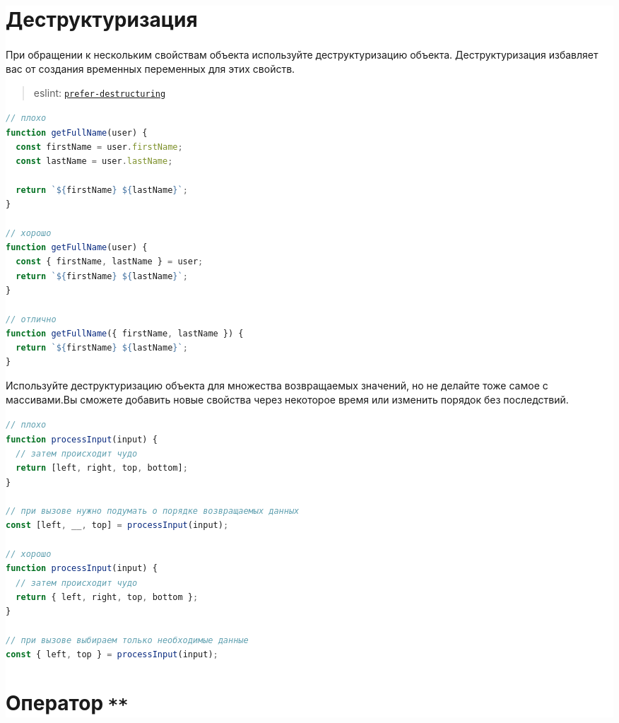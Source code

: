 # Деструктуризация

При обращении к нескольким свойствам объекта используйте деструктуризацию объекта.
Деструктуризация избавляет вас от создания временных переменных для этих свойств.
>eslint: [`prefer-destructuring`](https://eslint.org/docs/rules/prefer-destructuring)

```javascript
// плохо
function getFullName(user) {
  const firstName = user.firstName;
  const lastName = user.lastName;

  return `${firstName} ${lastName}`;
}

// хорошо
function getFullName(user) {
  const { firstName, lastName } = user;
  return `${firstName} ${lastName}`;
}

// отлично
function getFullName({ firstName, lastName }) {
  return `${firstName} ${lastName}`;
}
```

Используйте деструктуризацию объекта для множества возвращаемых значений, но не делайте тоже самое с массивами.Вы cможете добавить новые свойства через некоторое время или изменить порядок без последствий.

```javascript
// плохо
function processInput(input) {
  // затем происходит чудо
  return [left, right, top, bottom];
}

// при вызове нужно подумать о порядке возвращаемых данных
const [left, __, top] = processInput(input);

// хорошо
function processInput(input) {
  // затем происходит чудо
  return { left, right, top, bottom };
}

// при вызове выбираем только необходимые данные
const { left, top } = processInput(input);
```

# Оператор `**`

